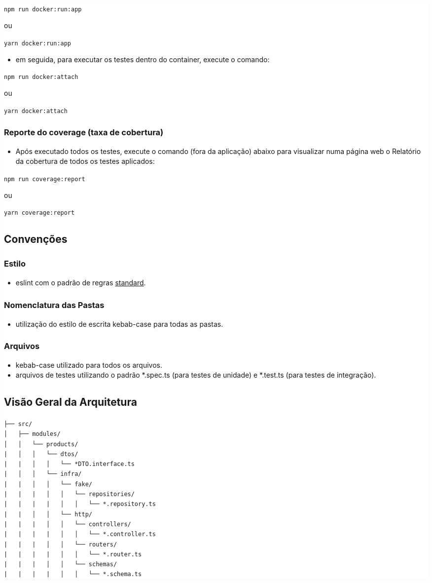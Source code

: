 ```
npm run docker:run:app
```
 ou 

```
yarn docker:run:app
```

* em seguida, para executar os testes dentro do container, execute o comando:

```
npm run docker:attach
```

ou

```
yarn docker:attach
```

### Reporte do coverage (taxa de cobertura)
* Após executado todos os testes, execute o comando (fora da aplicação) abaixo para visualizar numa página web o Relatório da cobertura de todos os testes aplicados:

```
npm run coverage:report
```

ou

```
yarn coverage:report
```

 ## Convenções
 ### Estilo

* eslint com o padrão de regras [standard](https://standardjs.com).

### Nomenclatura das Pastas

* utilização do estilo de escrita kebab-case para todas as pastas.

### Arquivos
* kebab-case utilizado para todos os arquivos.
* arquivos de testes utilizando o padrão *.spec.ts (para testes de unidade) e *.test.ts (para testes de integração).

## Visão Geral da Arquitetura

```text
├── src/
│   ├── modules/
│   │   └── products/
|   │   │   └── dtos/
|   |   │   │   └── *DTO.interface.ts
|   │   │   └── infra/
|   |   │   │   └── fake/
|   |   |   │   │   └── repositories/
|   |   |   |   │   │   └── *.repository.ts
|   |   │   │   └── http/
|   |   |   │   │   └── controllers/
|   |   |   |   │   │   └── *.controller.ts
|   |   |   │   │   └── routers/
|   |   |   |   │   │   └── *.router.ts
|   |   |   │   │   └── schemas/
|   |   |   |   │   │   └── *.schema.ts
```